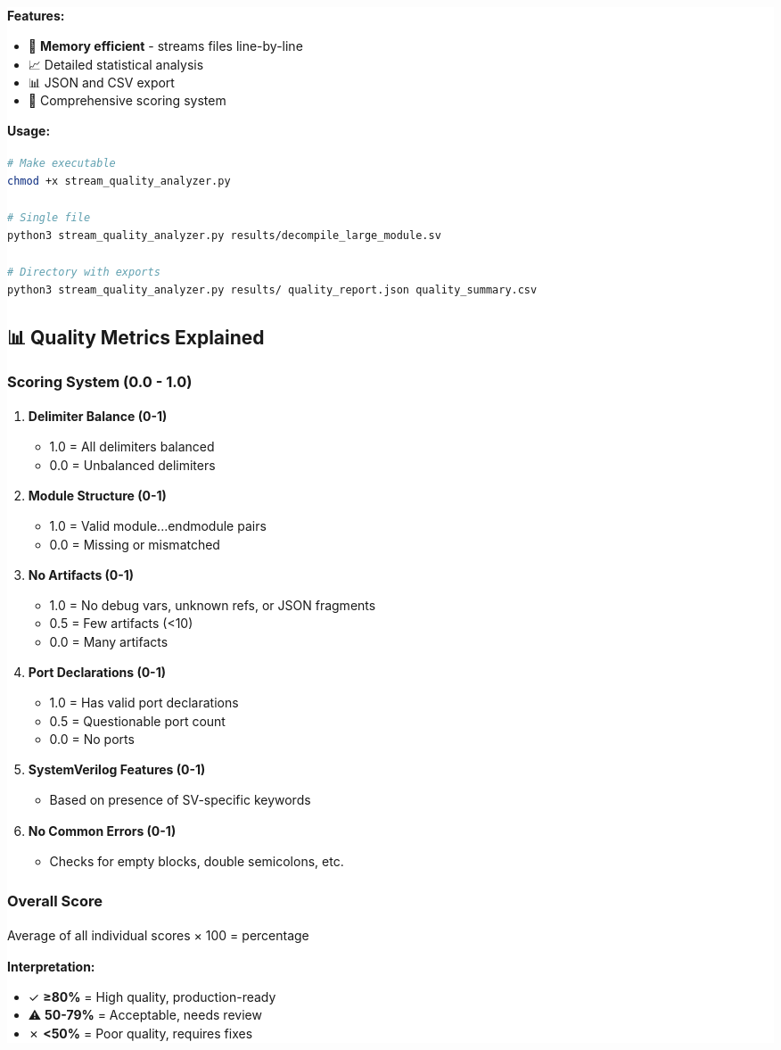 **Features:**
- 💾 **Memory efficient** - streams files line-by-line
- 📈 Detailed statistical analysis
- 📊 JSON and CSV export
- 🎯 Comprehensive scoring system

**Usage:**
```bash
# Make executable
chmod +x stream_quality_analyzer.py

# Single file
python3 stream_quality_analyzer.py results/decompile_large_module.sv

# Directory with exports
python3 stream_quality_analyzer.py results/ quality_report.json quality_summary.csv
```

## 📊 Quality Metrics Explained

### Scoring System (0.0 - 1.0)

1. **Delimiter Balance (0-1)**
   - 1.0 = All delimiters balanced
   - 0.0 = Unbalanced delimiters

2. **Module Structure (0-1)**
   - 1.0 = Valid module...endmodule pairs
   - 0.0 = Missing or mismatched

3. **No Artifacts (0-1)**
   - 1.0 = No debug vars, unknown refs, or JSON fragments
   - 0.5 = Few artifacts (<10)
   - 0.0 = Many artifacts

4. **Port Declarations (0-1)**
   - 1.0 = Has valid port declarations
   - 0.5 = Questionable port count
   - 0.0 = No ports

5. **SystemVerilog Features (0-1)**
   - Based on presence of SV-specific keywords

6. **No Common Errors (0-1)**
   - Checks for empty blocks, double semicolons, etc.

### Overall Score
Average of all individual scores × 100 = percentage

**Interpretation:**
- ✓ **≥80%** = High quality, production-ready
- ⚠ **50-79%** = Acceptable, needs review
- ✗ **<50%** = Poor quality, requires fixes
